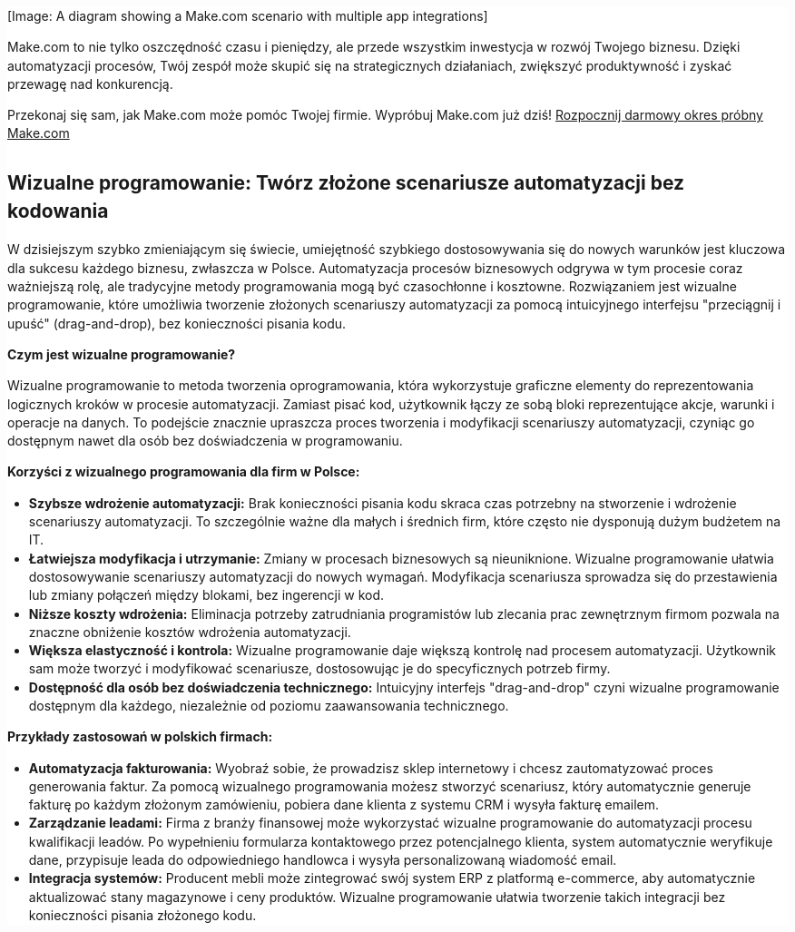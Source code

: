 
[Image: A diagram showing a Make.com scenario with multiple app integrations]

Make.com to nie tylko oszczędność czasu i pieniędzy, ale przede wszystkim inwestycja w rozwój Twojego biznesu.  Dzięki automatyzacji procesów, Twój zespół może skupić się na strategicznych działaniach, zwiększyć produktywność i zyskać przewagę nad konkurencją.

Przekonaj się sam, jak Make.com może pomóc Twojej firmie. Wypróbuj Make.com już dziś! <a href="https://www.make.com/en/register?pc=yodome" rel="noindex nofollow">Rozpocznij darmowy okres próbny Make.com</a>

## Wizualne programowanie: Twórz złożone scenariusze automatyzacji bez kodowania

W dzisiejszym szybko zmieniającym się świecie, umiejętność szybkiego dostosowywania się do nowych warunków jest kluczowa dla sukcesu każdego biznesu, zwłaszcza w Polsce.  Automatyzacja procesów biznesowych odgrywa w tym procesie coraz ważniejszą rolę, ale tradycyjne metody programowania mogą być czasochłonne i kosztowne.  Rozwiązaniem jest wizualne programowanie, które umożliwia tworzenie złożonych scenariuszy automatyzacji za pomocą intuicyjnego interfejsu "przeciągnij i upuść" (drag-and-drop), bez konieczności pisania kodu.

**Czym jest wizualne programowanie?**

Wizualne programowanie to metoda tworzenia oprogramowania, która wykorzystuje graficzne elementy do reprezentowania logicznych kroków w procesie automatyzacji.  Zamiast pisać kod, użytkownik łączy ze sobą bloki reprezentujące akcje, warunki i operacje na danych.  To podejście znacznie upraszcza proces tworzenia i modyfikacji scenariuszy automatyzacji, czyniąc go dostępnym nawet dla osób bez doświadczenia w programowaniu.

**Korzyści z wizualnego programowania dla firm w Polsce:**

* **Szybsze wdrożenie automatyzacji:**  Brak konieczności pisania kodu skraca czas potrzebny na stworzenie i wdrożenie scenariuszy automatyzacji. To szczególnie ważne dla małych i średnich firm, które często nie dysponują dużym budżetem na IT.
* **Łatwiejsza modyfikacja i  utrzymanie:**  Zmiany w  procesach biznesowych  są  nieuniknione. Wizualne  programowanie  ułatwia  dostosowywanie  scenariuszy  automatyzacji  do  nowych  wymagań.  Modyfikacja  scenariusza  sprowadza  się  do  przestawienia  lub  zmiany  połączeń  między  blokami,  bez  ingerencji  w  kod.
* **Niższe koszty  wdrożenia:**  Eliminacja  potrzeby  zatrudniania  programistów  lub  zlecania  prac  zewnętrznym  firmom  pozwala  na  znaczne  obniżenie  kosztów  wdrożenia  automatyzacji.
* **Większa  elastyczność  i  kontrola:**  Wizualne  programowanie  daje  większą  kontrolę  nad  procesem  automatyzacji.  Użytkownik  sam  może  tworzyć  i  modyfikować  scenariusze,  dostosowując  je  do  specyficznych  potrzeb  firmy.
* **Dostępność  dla  osób  bez  doświadczenia  technicznego:**  Intuicyjny  interfejs  "drag-and-drop"  czyni  wizualne  programowanie  dostępnym  dla  każdego,  niezależnie  od  poziomu  zaawansowania  technicznego.


**Przykłady zastosowań w polskich firmach:**

* **Automatyzacja fakturowania:** Wyobraź sobie, że prowadzisz sklep internetowy i chcesz zautomatyzować proces generowania faktur.  Za pomocą wizualnego programowania możesz stworzyć scenariusz, który automatycznie generuje fakturę po każdym złożonym zamówieniu, pobiera dane klienta z systemu CRM i wysyła fakturę emailem.
* **Zarządzanie leadami:** Firma  z  branży  finansowej  może  wykorzystać  wizualne  programowanie  do  automatyzacji  procesu  kwalifikacji  leadów.  Po  wypełnieniu  formularza  kontaktowego  przez  potencjalnego  klienta,  system  automatycznie  weryfikuje  dane,  przypisuje  leada  do  odpowiedniego  handlowca  i  wysyła  personalizowaną  wiadomość  email.
* **Integracja systemów:**  Producent  mebli  może  zintegrować  swój  system  ERP  z  platformą  e-commerce,  aby  automatycznie  aktualizować  stany  magazynowe  i  ceny  produktów.  Wizualne  programowanie  ułatwia  tworzenie  takich  integracji  bez  konieczności  pisania  złożonego  kodu.
